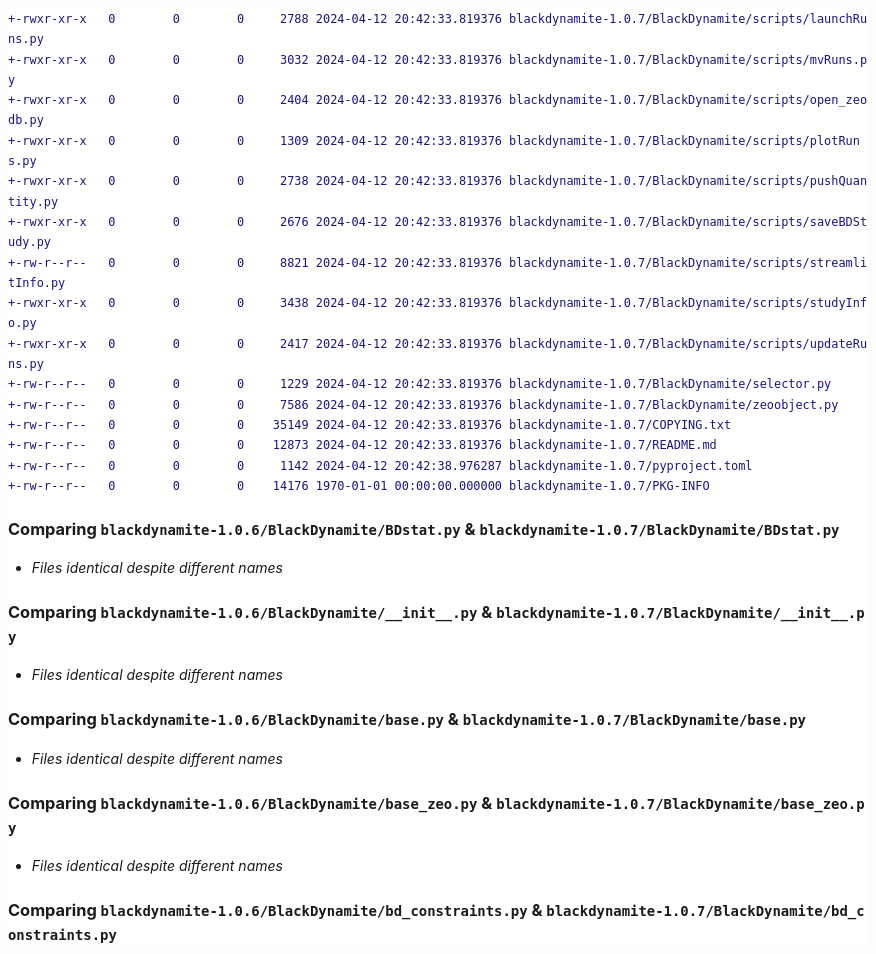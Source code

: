 ```diff
+-rwxr-xr-x   0        0        0     2788 2024-04-12 20:42:33.819376 blackdynamite-1.0.7/BlackDynamite/scripts/launchRuns.py
+-rwxr-xr-x   0        0        0     3032 2024-04-12 20:42:33.819376 blackdynamite-1.0.7/BlackDynamite/scripts/mvRuns.py
+-rwxr-xr-x   0        0        0     2404 2024-04-12 20:42:33.819376 blackdynamite-1.0.7/BlackDynamite/scripts/open_zeodb.py
+-rwxr-xr-x   0        0        0     1309 2024-04-12 20:42:33.819376 blackdynamite-1.0.7/BlackDynamite/scripts/plotRuns.py
+-rwxr-xr-x   0        0        0     2738 2024-04-12 20:42:33.819376 blackdynamite-1.0.7/BlackDynamite/scripts/pushQuantity.py
+-rwxr-xr-x   0        0        0     2676 2024-04-12 20:42:33.819376 blackdynamite-1.0.7/BlackDynamite/scripts/saveBDStudy.py
+-rw-r--r--   0        0        0     8821 2024-04-12 20:42:33.819376 blackdynamite-1.0.7/BlackDynamite/scripts/streamlitInfo.py
+-rwxr-xr-x   0        0        0     3438 2024-04-12 20:42:33.819376 blackdynamite-1.0.7/BlackDynamite/scripts/studyInfo.py
+-rwxr-xr-x   0        0        0     2417 2024-04-12 20:42:33.819376 blackdynamite-1.0.7/BlackDynamite/scripts/updateRuns.py
+-rw-r--r--   0        0        0     1229 2024-04-12 20:42:33.819376 blackdynamite-1.0.7/BlackDynamite/selector.py
+-rw-r--r--   0        0        0     7586 2024-04-12 20:42:33.819376 blackdynamite-1.0.7/BlackDynamite/zeoobject.py
+-rw-r--r--   0        0        0    35149 2024-04-12 20:42:33.819376 blackdynamite-1.0.7/COPYING.txt
+-rw-r--r--   0        0        0    12873 2024-04-12 20:42:33.819376 blackdynamite-1.0.7/README.md
+-rw-r--r--   0        0        0     1142 2024-04-12 20:42:38.976287 blackdynamite-1.0.7/pyproject.toml
+-rw-r--r--   0        0        0    14176 1970-01-01 00:00:00.000000 blackdynamite-1.0.7/PKG-INFO
```

### Comparing `blackdynamite-1.0.6/BlackDynamite/BDstat.py` & `blackdynamite-1.0.7/BlackDynamite/BDstat.py`

 * *Files identical despite different names*

### Comparing `blackdynamite-1.0.6/BlackDynamite/__init__.py` & `blackdynamite-1.0.7/BlackDynamite/__init__.py`

 * *Files identical despite different names*

### Comparing `blackdynamite-1.0.6/BlackDynamite/base.py` & `blackdynamite-1.0.7/BlackDynamite/base.py`

 * *Files identical despite different names*

### Comparing `blackdynamite-1.0.6/BlackDynamite/base_zeo.py` & `blackdynamite-1.0.7/BlackDynamite/base_zeo.py`

 * *Files identical despite different names*

### Comparing `blackdynamite-1.0.6/BlackDynamite/bd_constraints.py` & `blackdynamite-1.0.7/BlackDynamite/bd_constraints.py`
